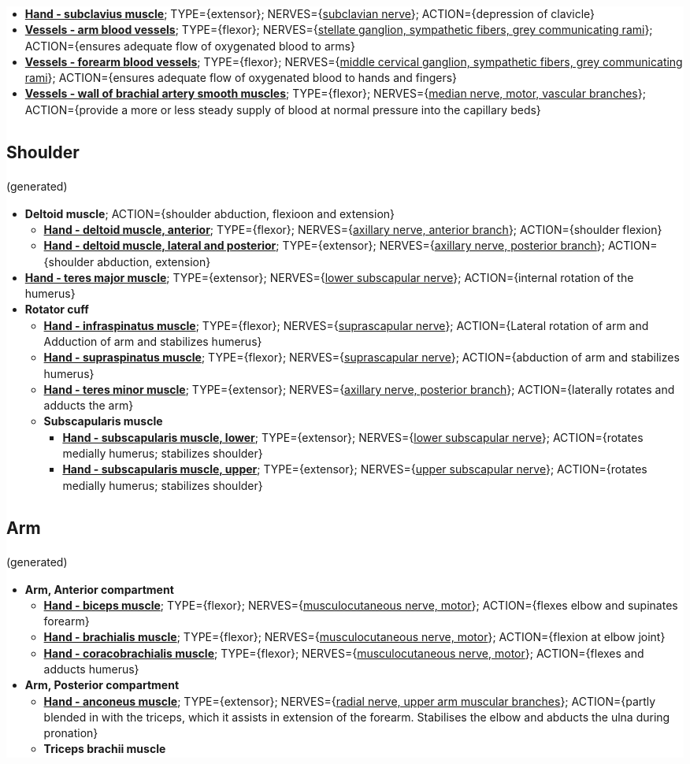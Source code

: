   * **[Hand - subclavius muscle](http://en.wikipedia.org/wiki/Subclavius_muscle)**; TYPE={extensor}; NERVES={[subclavian nerve](HumanNervesSpinalCervical.md)}; ACTION={depression of clavicle}
  * **[Vessels - arm blood vessels](http://www.innerbody.com/anatomy/cardiovascular/arm-hand)**; TYPE={flexor}; NERVES={[stellate ganglion, sympathetic fibers, grey communicating rami](HumanNervesSpinalCervical.md)}; ACTION={ensures adequate flow of oxygenated blood to arms}
  * **[Vessels - forearm blood vessels](http://www.innerbody.com/anatomy/cardiovascular/arm-hand)**; TYPE={flexor}; NERVES={[middle cervical ganglion, sympathetic fibers, grey communicating rami](HumanNervesSpinalCervical.md)}; ACTION={ensures adequate flow of oxygenated blood to hands and fingers}
  * **[Vessels - wall of brachial artery smooth muscles](http://www.vetmed.vt.edu/education/curriculum/vm8054/Labs/Lab12b/Lab12b.htm)**; TYPE={flexor}; NERVES={[median nerve, motor, vascular branches](HumanNervesSpinalCervical.md)}; ACTION={provide a more or less steady supply of blood at normal pressure into the capillary beds}

## Shoulder ##
(generated)

  * **Deltoid muscle**; ACTION={shoulder abduction, flexioon and extension}
    * **[Hand - deltoid muscle, anterior](http://en.wikipedia.org/wiki/Deltoid_muscle)**; TYPE={flexor}; NERVES={[axillary nerve, anterior branch](HumanNervesSpinalCervical.md)}; ACTION={shoulder flexion}
    * **[Hand - deltoid muscle, lateral and posterior](http://en.wikipedia.org/wiki/Deltoid_muscle)**; TYPE={extensor}; NERVES={[axillary nerve, posterior branch](HumanNervesSpinalCervical.md)}; ACTION={shoulder abduction, extension}
  * **[Hand - teres major muscle](http://en.wikipedia.org/wiki/Teres_major_muscle)**; TYPE={extensor}; NERVES={[lower subscapular nerve](HumanNervesSpinalCervical.md)}; ACTION={internal rotation of the humerus}
  * **Rotator cuff**
    * **[Hand - infraspinatus muscle](http://en.wikipedia.org/wiki/Infraspinatus_muscle)**; TYPE={flexor}; NERVES={[suprascapular nerve](HumanNervesSpinalCervical.md)}; ACTION={Lateral rotation of arm and Adduction of arm and stabilizes humerus}
    * **[Hand - supraspinatus muscle](http://en.wikipedia.org/wiki/Supraspinatus_muscle)**; TYPE={flexor}; NERVES={[suprascapular nerve](HumanNervesSpinalCervical.md)}; ACTION={abduction of arm and stabilizes humerus}
    * **[Hand - teres minor muscle](http://en.wikipedia.org/wiki/Teres_minor_muscle)**; TYPE={extensor}; NERVES={[axillary nerve, posterior branch](HumanNervesSpinalCervical.md)}; ACTION={laterally rotates and adducts the arm}
    * **Subscapularis muscle**
      * **[Hand - subscapularis muscle, lower](http://en.wikipedia.org/wiki/Subscapularis_muscle)**; TYPE={extensor}; NERVES={[lower subscapular nerve](HumanNervesSpinalCervical.md)}; ACTION={rotates medially humerus; stabilizes shoulder}
      * **[Hand - subscapularis muscle, upper](http://en.wikipedia.org/wiki/Subscapularis_muscle)**; TYPE={extensor}; NERVES={[upper subscapular nerve](HumanNervesSpinalCervical.md)}; ACTION={rotates medially humerus; stabilizes shoulder}

## Arm ##
(generated)

  * **Arm, Anterior compartment**
    * **[Hand - biceps muscle](http://en.wikipedia.org/wiki/Biceps)**; TYPE={flexor}; NERVES={[musculocutaneous nerve, motor](HumanNervesSpinalCervical.md)}; ACTION={flexes elbow and supinates forearm}
    * **[Hand - brachialis muscle](http://en.wikipedia.org/wiki/Brachialis_muscle)**; TYPE={flexor}; NERVES={[musculocutaneous nerve, motor](HumanNervesSpinalCervical.md)}; ACTION={flexion at elbow joint}
    * **[Hand - coracobrachialis muscle](http://en.wikipedia.org/wiki/Coracobrachialis_muscle)**; TYPE={flexor}; NERVES={[musculocutaneous nerve, motor](HumanNervesSpinalCervical.md)}; ACTION={flexes and adducts humerus}
  * **Arm, Posterior compartment**
    * **[Hand - anconeus muscle](http://en.wikipedia.org/wiki/Anconeus_muscle)**; TYPE={extensor}; NERVES={[radial nerve, upper arm muscular branches](HumanNervesSpinalCervical.md)}; ACTION={partly blended in with the triceps, which it assists in extension of the forearm. Stabilises the elbow and abducts the ulna during pronation}
    * **Triceps brachii muscle**